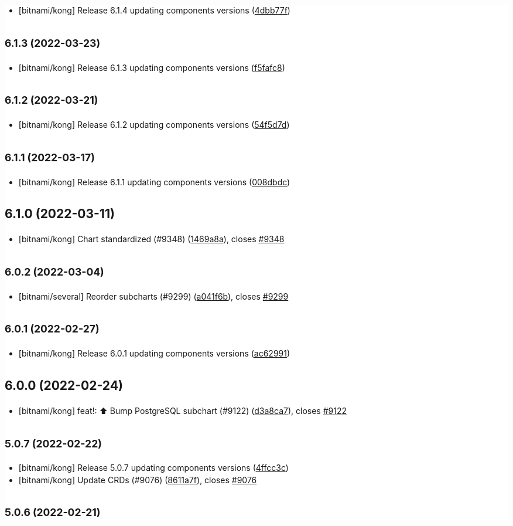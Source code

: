 * [bitnami/kong] Release 6.1.4 updating components versions ([4dbb77f](https://github.com/bitnami/charts/commit/4dbb77fa6ae7dd06f8643cba0780b993cf25e597))

## <small>6.1.3 (2022-03-23)</small>

* [bitnami/kong] Release 6.1.3 updating components versions ([f5fafc8](https://github.com/bitnami/charts/commit/f5fafc80d30a85012d49188b398b5f0ed5a31a7d))

## <small>6.1.2 (2022-03-21)</small>

* [bitnami/kong] Release 6.1.2 updating components versions ([54f5d7d](https://github.com/bitnami/charts/commit/54f5d7d9163d756e57d6ef701b96aa5e29c2a9d2))

## <small>6.1.1 (2022-03-17)</small>

* [bitnami/kong] Release 6.1.1 updating components versions ([008dbdc](https://github.com/bitnami/charts/commit/008dbdcb9c6ed06c4ac75da669af92476bb7003b))

## 6.1.0 (2022-03-11)

* [bitnami/kong] Chart standardized (#9348) ([1469a8a](https://github.com/bitnami/charts/commit/1469a8aaea0a84010a5c3424686b76f31d103799)), closes [#9348](https://github.com/bitnami/charts/issues/9348)

## <small>6.0.2 (2022-03-04)</small>

* [bitnami/several] Reorder subcharts (#9299) ([a041f6b](https://github.com/bitnami/charts/commit/a041f6b0ff2dea82b3d030cb99454cede94dbc9a)), closes [#9299](https://github.com/bitnami/charts/issues/9299)

## <small>6.0.1 (2022-02-27)</small>

* [bitnami/kong] Release 6.0.1 updating components versions ([ac62991](https://github.com/bitnami/charts/commit/ac62991cfdb06e34837603ba16236bd8f3993eba))

## 6.0.0 (2022-02-24)

* [bitnami/kong] feat!: :arrow_up: Bump PostgreSQL subchart (#9122) ([d3a8ca7](https://github.com/bitnami/charts/commit/d3a8ca7621de73064edc27e083b8ab40a06a1eff)), closes [#9122](https://github.com/bitnami/charts/issues/9122)

## <small>5.0.7 (2022-02-22)</small>

* [bitnami/kong] Release 5.0.7 updating components versions ([4ffcc3c](https://github.com/bitnami/charts/commit/4ffcc3c8503d151739274a816d84a4450813428a))
* [bitnami/kong] Update CRDs (#9076) ([8611a7f](https://github.com/bitnami/charts/commit/8611a7f62e6833e359a5552e7db343962c135cb8)), closes [#9076](https://github.com/bitnami/charts/issues/9076)

## <small>5.0.6 (2022-02-21)</small>
